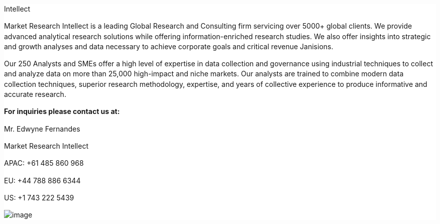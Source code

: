 Intellect</span></strong></p><p><span class="">Market Research Intellect is a leading Global Research and Consulting firm servicing over 5000+ global clients. We provide advanced analytical research solutions while offering information-enriched research studies.&nbsp;</span>We also offer insights into strategic and growth analyses and data necessary to achieve corporate goals and critical revenue Janisions.</p><p><span class="">Our 250 Analysts and SMEs offer a high level of expertise in data collection and governance using industrial techniques to collect and analyze data on more than 25,000 high-impact and niche markets. Our analysts are trained to combine modern data collection techniques, superior research methodology, expertise, and years of collective experience to produce informative and accurate research.</span></p><p><strong>For inquiries please contact us at:</strong></p><p>Mr. Edwyne Fernandes</p><p>Market Research Intellect</p><p>APAC: +61 485 860 968</p><p>EU: +44 788 886 6344</p><p>US: +1 743 222 5439</p>
![image](https://github.com/user-attachments/assets/c8d26016-0aac-4632-9ae4-a0a837f6cf3e)
